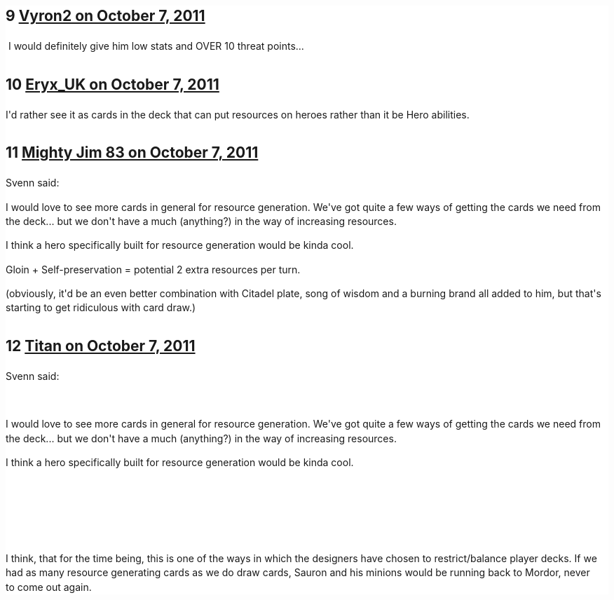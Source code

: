 ## 9 [Vyron2 on October 7, 2011](https://community.fantasyflightgames.com/topic/54313-what-value-would-you-place-on-a-hero-that-could-generate-2-resource-tokens-a-turn/?do=findComment&comment=538325)

 I would definitely give him low stats and OVER 10 threat points...

## 10 [Eryx_UK on October 7, 2011](https://community.fantasyflightgames.com/topic/54313-what-value-would-you-place-on-a-hero-that-could-generate-2-resource-tokens-a-turn/?do=findComment&comment=538333)

I'd rather see it as cards in the deck that can put resources on heroes rather than it be Hero abilities. 

## 11 [Mighty Jim 83 on October 7, 2011](https://community.fantasyflightgames.com/topic/54313-what-value-would-you-place-on-a-hero-that-could-generate-2-resource-tokens-a-turn/?do=findComment&comment=538354)

Svenn said:

I would love to see more cards in general for resource generation. We've got quite a few ways of getting the cards we need from the deck... but we don't have a much (anything?) in the way of increasing resources.

I think a hero specifically built for resource generation would be kinda cool.



Gloin + Self-preservation = potential 2 extra resources per turn.

(obviously, it'd be an even better combination with Citadel plate, song of wisdom and a burning brand all added to him, but that's starting to get ridiculous with card draw.)

## 12 [Titan on October 7, 2011](https://community.fantasyflightgames.com/topic/54313-what-value-would-you-place-on-a-hero-that-could-generate-2-resource-tokens-a-turn/?do=findComment&comment=538449)

Svenn said:

 

I would love to see more cards in general for resource generation. We've got quite a few ways of getting the cards we need from the deck... but we don't have a much (anything?) in the way of increasing resources.

I think a hero specifically built for resource generation would be kinda cool.

 


 

 

I think, that for the time being, this is one of the ways in which the designers have chosen to restrict/balance player decks. If we had as many resource generating cards as we do draw cards, Sauron and his minions would be running back to Mordor, never to come out again. 
